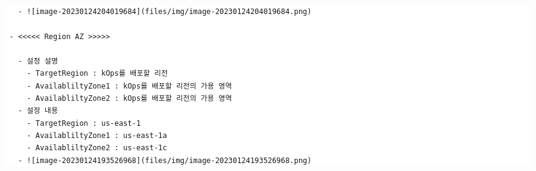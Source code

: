        - ![image-20230124204019684](files/img/image-20230124204019684.png)

     - <<<<< Region AZ >>>>>

       - 설정 설명
         - TargetRegion : kOps를 배포할 리전
         - AvailabliltyZone1 : kOps를 배포할 리전의 가용 영역
         - AvailabliltyZone2 : kOps를 배포할 리전의 가용 영역
       - 설정 내용
         - TargetRegion : us-east-1
         - AvailabliltyZone1 : us-east-1a
         - AvailabliltyZone2 : us-east-1c
       - ![image-20230124193526968](files/img/image-20230124193526968.png)
